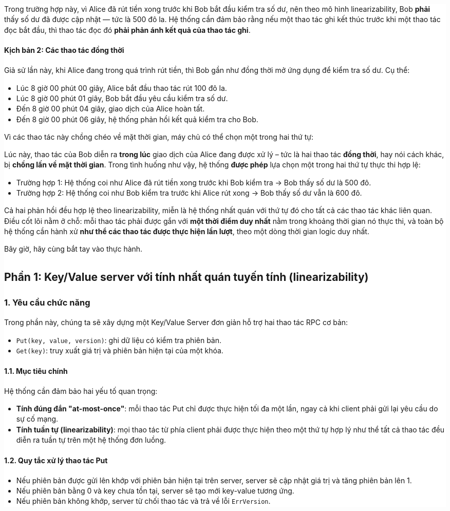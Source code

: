 Trong trường hợp này, vì Alice đã rút tiền xong trước khi Bob bắt đầu kiểm tra số dư, nên theo mô hình linearizability, Bob **phải** thấy số dư đã được cập nhật — tức là 500 đô la. Hệ thống cần đảm bảo rằng nếu một thao tác ghi kết thúc trước khi một thao tác đọc bắt đầu, thì thao tác đọc đó **phải phản ánh kết quả của thao tác ghi**.

#### Kịch bản 2: Các thao tác đồng thời

Giả sử lần này, khi Alice đang trong quá trình rút tiền, thì Bob gần như đồng thời mở ứng dụng để kiểm tra số dư. Cụ thể:

- Lúc 8 giờ 00 phút 00 giây, Alice bắt đầu thao tác rút 100 đô la.
- Lúc 8 giờ 00 phút 01 giây, Bob bắt đầu yêu cầu kiểm tra số dư.
- Đến 8 giờ 00 phút 04 giây, giao dịch của Alice hoàn tất.
- Đến 8 giờ 00 phút 06 giây, hệ thống phản hồi kết quả kiểm tra cho Bob.

Vì các thao tác này chồng chéo về mặt thời gian, máy chủ có thể chọn một trong hai thứ tự:

Lúc này, thao tác của Bob diễn ra **trong lúc** giao dịch của Alice đang được xử lý – tức là hai thao tác **đồng thời**, hay nói cách khác, bị **chồng lấn về mặt thời gian**. Trong tình huống như vậy, hệ thống **được phép** lựa chọn một trong hai thứ tự thực thi hợp lệ:
- Trường hợp 1: Hệ thống coi như Alice đã rút tiền xong trước khi Bob kiểm tra → Bob thấy số dư là 500 đô.
- Trường hợp 2: Hệ thống coi như Bob kiểm tra trước khi Alice rút xong → Bob thấy số dư vẫn là 600 đô.

Cả hai phản hồi đều hợp lệ theo linearizability, miễn là hệ thống nhất quán với thứ tự đó cho tất cả các thao tác khác liên quan. Điều cốt lõi nằm ở chỗ: mỗi thao tác phải được gắn với **một thời điểm duy nhất** nằm trong khoảng thời gian nó thực thi, và toàn bộ hệ thống cần hành xử **như thể các thao tác được thực hiện lần lượt**, theo một dòng thời gian logic duy nhất.

Bây giờ, hãy cùng bắt tay vào thực hành.

## Phần 1: Key/Value server với tính nhất quán tuyến tính (linearizability)

### 1. Yêu cầu chức năng
Trong phần này, chúng ta sẽ xây dựng một Key/Value Server đơn giản hỗ trợ hai thao tác RPC cơ bản:

- `Put(key, value, version)`: ghi dữ liệu có kiểm tra phiên bản.
- `Get(key)`: truy xuất giá trị và phiên bản hiện tại của một khóa.

#### 1.1. Mục tiêu chính
Hệ thống cần đảm bảo hai yếu tố quan trọng:

- **Tính đúng đắn "at-most-once"**: mỗi thao tác Put chỉ được thực hiện tối đa một lần, ngay cả khi client phải gửi lại yêu cầu do sự cố mạng.
- **Tính tuần tự (linearizability)**: mọi thao tác từ phía client phải được thực hiện theo một thứ tự hợp lý như thể tất cả thao tác đều diễn ra tuần tự trên một hệ thống đơn luồng.

#### 1.2. Quy tắc xử lý thao tác Put
- Nếu phiên bản được gửi lên khớp với phiên bản hiện tại trên server, server sẽ cập nhật giá trị và tăng phiên bản lên 1.
- Nếu phiên bản bằng 0 và key chưa tồn tại, server sẽ tạo mới key-value tương ứng.
- Nếu phiên bản không khớp, server từ chối thao tác và trả về lỗi `ErrVersion`.
